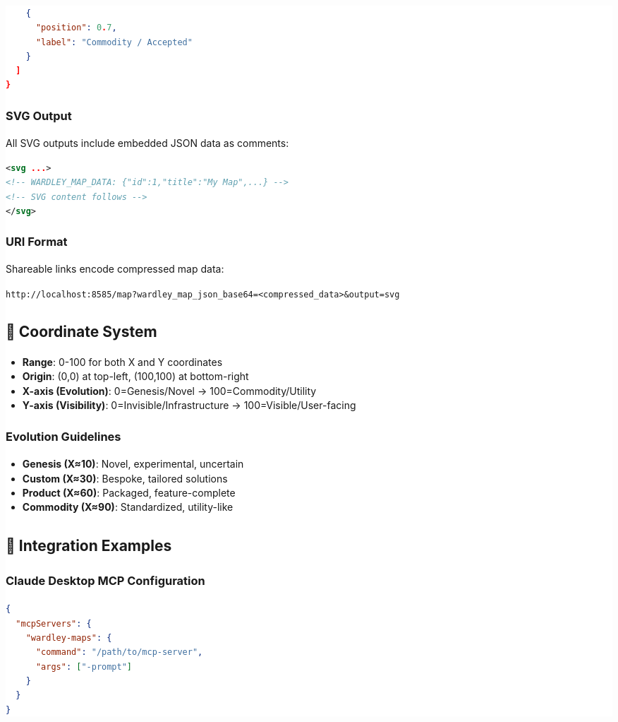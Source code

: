 ```json
    {
      "position": 0.7,
      "label": "Commodity / Accepted"
    }
  ]
}
```

### SVG Output
All SVG outputs include embedded JSON data as comments:
```xml
<svg ...>
<!-- WARDLEY_MAP_DATA: {"id":1,"title":"My Map",...} -->
<!-- SVG content follows -->
</svg>
```

### URI Format
Shareable links encode compressed map data:
```
http://localhost:8585/map?wardley_map_json_base64=<compressed_data>&output=svg
```

## 📏 Coordinate System

- **Range**: 0-100 for both X and Y coordinates
- **Origin**: (0,0) at top-left, (100,100) at bottom-right
- **X-axis (Evolution)**: 0=Genesis/Novel → 100=Commodity/Utility
- **Y-axis (Visibility)**: 0=Invisible/Infrastructure → 100=Visible/User-facing

### Evolution Guidelines
- **Genesis (X≈10)**: Novel, experimental, uncertain
- **Custom (X≈30)**: Bespoke, tailored solutions
- **Product (X≈60)**: Packaged, feature-complete
- **Commodity (X≈90)**: Standardized, utility-like

## 🔗 Integration Examples

### Claude Desktop MCP Configuration
```json
{
  "mcpServers": {
    "wardley-maps": {
      "command": "/path/to/mcp-server",
      "args": ["-prompt"]
    }
  }
}
```
